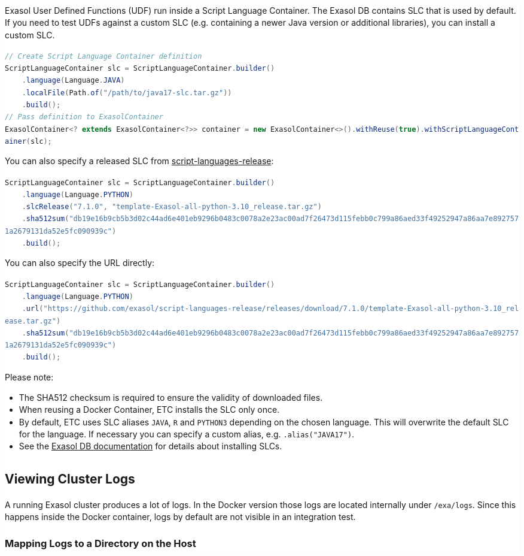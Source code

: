 Exasol User Defined Functions (UDF) run inside a Script Language Container. The Exasol DB contains SLC that is used by default. If you need to test UDFs against a custom SLC (e.g. containing a newer Java version or additional libraries), you can install a custom SLC.

```java
// Create Script Language Container definition
ScriptLanguageContainer slc = ScriptLanguageContainer.builder()
    .language(Language.JAVA)
    .localFile(Path.of("/path/to/java17-slc.tar.gz"))
    .build();
// Pass definition to ExasolContainer
ExasolContainer<? extends ExasolContainer<?>> container = new ExasolContainer<>().withReuse(true).withScriptLanguageContainer(slc);
```

You can also specify a released SLC from [script-languages-release](https://github.com/exasol/script-languages-release/releases):

```java
ScriptLanguageContainer slc = ScriptLanguageContainer.builder()
    .language(Language.PYTHON)
    .slcRelease("7.1.0", "template-Exasol-all-python-3.10_release.tar.gz")
    .sha512sum("db19e16b9cb5b3d02c44ad6e401eb9296b0483c0078a2e23ac00ad7f26473d115febb0c799a86aed33f49252947a86aa7e8927571a2679131da52e5fc090939c")
    .build();
```

You can also specify the URL directly:

```java
ScriptLanguageContainer slc = ScriptLanguageContainer.builder()
    .language(Language.PYTHON)
    .url("https://github.com/exasol/script-languages-release/releases/download/7.1.0/template-Exasol-all-python-3.10_release.tar.gz")
    .sha512sum("db19e16b9cb5b3d02c44ad6e401eb9296b0483c0078a2e23ac00ad7f26473d115febb0c799a86aed33f49252947a86aa7e8927571a2679131da52e5fc090939c")
    .build();
```

Please note:
* The SHA512 checksum is required to ensure the validity of downloaded files.
* When reusing a Docker Container, ETC installs the SLC only once.
* By default, ETC uses SLC aliases `JAVA`, `R` and `PYTHON3` depending on the chosen language. This will overwrite the default SLC for the language. If necessary you can specify a custom alias, e.g. `.alias("JAVA17")`.
* See the [Exasol DB documentation](https://docs.exasol.com/db/latest/database_concepts/udf_scripts/adding_new_packages_script_languages.htm) for details about installing SLCs.

## Viewing Cluster Logs

A running Exasol cluster produces a lot of logs. In the Docker version those logs are located internally under `/exa/logs`. Since this happens inside the Docker container, logs by default are not visible in an integration test.

### Mapping Logs to a Directory on the Host
